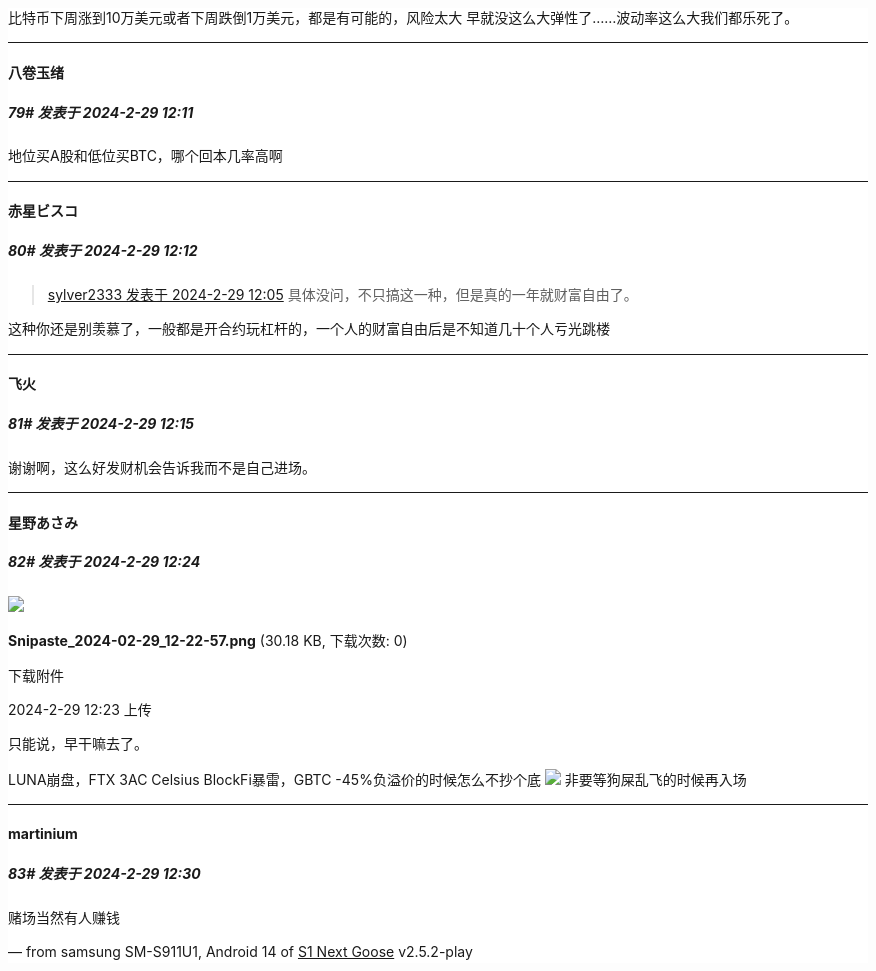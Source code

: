 比特币下周涨到10万美元或者下周跌倒1万美元，都是有可能的，风险太大</blockquote>
早就没这么大弹性了……波动率这么大我们都乐死了。

*****

####  八卷玉绪  
##### 79#       发表于 2024-2-29 12:11

地位买A股和低位买BTC，哪个回本几率高啊


*****

####  赤星ビスコ  
##### 80#       发表于 2024-2-29 12:12

<blockquote><a href="httphttps://bbs.saraba1st.com/2b/forum.php?mod=redirect&amp;goto=findpost&amp;pid=64102988&amp;ptid=2173546" target="_blank">sylver2333 发表于 2024-2-29 12:05</a>
具体没问，不只搞这一种，但是真的一年就财富自由了。</blockquote>
这种你还是别羡慕了，一般都是开合约玩杠杆的，一个人的财富自由后是不知道几十个人亏光跳楼


*****

####  飞火  
##### 81#       发表于 2024-2-29 12:15

谢谢啊，这么好发财机会告诉我而不是自己进场。


*****

####  星野あさみ  
##### 82#       发表于 2024-2-29 12:24

<img src="https://img.saraba1st.com/forum/202402/29/122309ar91s8o03spexs8r.png" referrerpolicy="no-referrer">

<strong>Snipaste_2024-02-29_12-22-57.png</strong> (30.18 KB, 下载次数: 0)

下载附件

2024-2-29 12:23 上传

只能说，早干嘛去了。

LUNA崩盘，FTX 3AC Celsius BlockFi暴雷，GBTC -45%负溢价的时候怎么不抄个底 <img src="https://static.saraba1st.com/image/smiley/face2017/037.png" referrerpolicy="no-referrer"> 非要等狗屎乱飞的时候再入场


*****

####  martinium  
##### 83#       发表于 2024-2-29 12:30

赌场当然有人赚钱

— from samsung SM-S911U1, Android 14 of [S1 Next Goose](https://pan.baidu.com/s/1mi43uRm) v2.5.2-play
